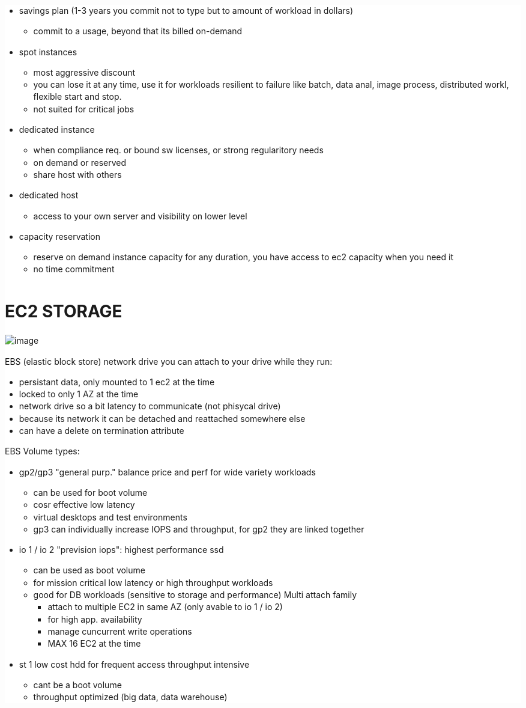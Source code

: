 - savings plan (1-3 years you commit not to type but to amount of workload in dollars)
  - commit to a usage, beyond that its billed on-demand
    
- spot instances
  - most aggressive discount
  - you can lose it at any time, use it for workloads resilient to failure like batch, data anal, image process, distributed workl, flexible start and stop.
  - not suited for critical jobs
    
- dedicated instance
  - when compliance req. or bound sw licenses, or strong regularitory needs
  - on demand or reserved
  - share host with others

- dedicated host
  - access to your own server and visibility on lower level

- capacity reservation
  - reserve on demand instance capacity for any duration, you have access to ec2 capacity when you need it
  - no time commitment
 
# EC2 STORAGE
<img width="50" alt="image" src="https://github.com/ionutsuciu1999/AWSnote/assets/73752549/e04b234a-8821-4d49-94e8-9295df6a2c08">

EBS (elastic block store) network drive you can attach to your drive while they run:
  - persistant data, only mounted to 1 ec2 at the time
  - locked to only 1 AZ at the time
  - network drive so a bit latency to communicate (not phisycal drive)
  - because its network it can be detached and reattached somewhere else
  - can have a delete on termination attribute

EBS Volume types:
  - gp2/gp3 "general purp." balance price and perf for wide variety workloads
    - can be used for boot volume
    - cosr effective low latency
    - virtual desktops and test environments
    - gp3 can individually increase IOPS and throughput, for gp2 they are linked together
      
  - io 1 / io 2 "prevision iops": highest performance ssd
    - can be used as boot volume
    - for mission critical low latency or high throughput workloads
    - good for DB workloads (sensitive to storage and performance)
      Multi attach family
      - attach to multiple EC2 in same AZ (only avable to io 1 / io 2)
      - for high app. availability
      - manage cuncurrent write operations
      - MAX 16 EC2 at the time
        
  - st 1 low cost hdd for frequent access throughput intensive
    - cant be a boot volume
    - throughput optimized (big data, data warehouse)
      